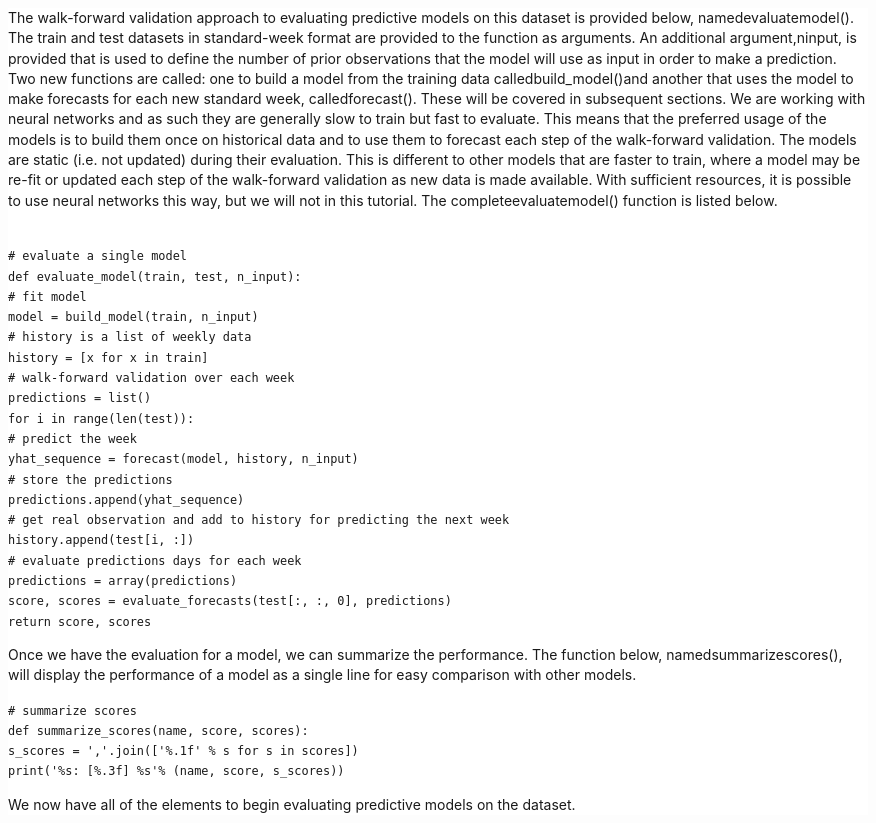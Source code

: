 The walk-forward validation approach to evaluating predictive models on this dataset is
provided below, namedevaluatemodel(). The train and test datasets in standard-week format
are provided to the function as arguments. An additional argument,ninput, is provided that
is used to define the number of prior observations that the model will use as input in order to
make a prediction. Two new functions are called: one to build a model from the training data
calledbuild_model()and another that uses the model to make forecasts for each new standard
week, calledforecast(). These will be covered in subsequent sections.
We are working with neural networks and as such they are generally slow to train but fast to
evaluate. This means that the preferred usage of the models is to build them once on historical
data and to use them to forecast each step of the walk-forward validation. The models are static
(i.e. not updated) during their evaluation. This is different to other
models that are faster to
train, where a model may be re-fit or updated each step of the walk-forward validation as new
data is made available. With sufficient resources, it is possible to use neural networks this way,
but we will not in this tutorial. The completeevaluatemodel() function is listed below.

```

# evaluate a single model
def evaluate_model(train, test, n_input):
# fit model
model = build_model(train, n_input)
# history is a list of weekly data
history = [x for x in train]
# walk-forward validation over each week
predictions = list()
for i in range(len(test)):
# predict the week
yhat_sequence = forecast(model, history, n_input)
# store the predictions
predictions.append(yhat_sequence)
# get real observation and add to history for predicting the next week
history.append(test[i, :])
# evaluate predictions days for each week
predictions = array(predictions)
score, scores = evaluate_forecasts(test[:, :, 0], predictions)
return score, scores

```

Once we have the evaluation for a model, we can summarize the performance. The function
below, namedsummarizescores(), will display the performance of a model as a single line for
easy comparison with other models.

```
# summarize scores
def summarize_scores(name, score, scores):
s_scores = ','.join(['%.1f' % s for s in scores])
print('%s: [%.3f] %s'% (name, score, s_scores))

```
We now have all of the elements to begin evaluating predictive models on
the dataset.
